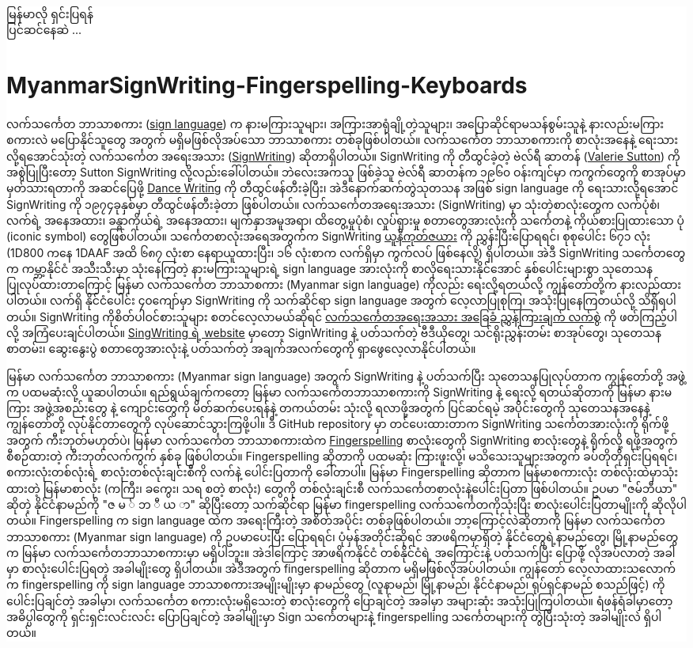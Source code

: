 မြန်မာလို ရှင်းပြရန်  
ပြင်ဆင်နေဆဲ ...  

# MyanmarSignWriting-Fingerspelling-Keyboards
လက်သင်္ကေတ ဘာသာစကား ([sign language](https://en.wikipedia.org/wiki/Sign_language)) က နားမကြားသူများ၊ အကြားအာရုံချို့တဲ့သူများ၊ အပြောဆိုင်ရာမသန်စွမ်းသူနဲ့ နားလည်းမကြား စကားလဲ မပြောနိုင်သူတွေ အတွက် မရှိမဖြစ်လိုအပ်သော ဘာသာစကား တစ်ခုဖြစ်ပါတယ်။ လက်သင်္ကေတ ဘာသာစကားကို စာလုံးအနေနဲ့ ရေးသားလို့ရအောင်သုံးတဲ့ လက်သင်္ကေတ အရေးအသား ([SignWriting](https://en.wikipedia.org/wiki/SignWriting)) ဆိုတာရှိပါတယ်။ SignWriting ကို တီထွင်ခဲ့တဲ့ ဗဲလ်ရီ ဆာတန် ([Valerie Sutton](https://en.wikipedia.org/wiki/Valerie_Sutton)) ကိုအစွဲပြုပြီးတော့ Sutton SignWriting လို့လည်းခေါ်ပါတယ်။ ဘဲလေးအကသူ ဖြစ်ခဲ့သူ ဗဲလ်ရီ ဆာတန်က ၁၉၆၀ ဝန်းကျင်မှာ ကကွက်တွေကို စာအုပ်မှာ မှတ်သားရတာကို အဆင်ပြေဖို့ [Dance Writing](http://www.dancewriting.org/) ကို တီထွင်ဖန်တီးခဲ့ပြီး၊ အဲဒီနောက်ဆက်တွဲသုတသန အဖြစ် sign language ကို ရေးသားလို့ရအောင် SignWriting ကို ၁၉၇၄ခုနှစ်မှာ တီထွင်ဖန်တီးခဲ့တာ ဖြစ်ပါတယ်။ လက်သင်္ကေတအရေးအသား (SignWriting) မှာ သုံးတဲ့စာလုံးတွေက လက်ပုံစံ၊ လက်ရဲ့ အနေအထား၊ ခန္ဓာကိုယ်ရဲ့ အနေအထား၊ မျက်နှာအမူအရာ၊ ထိတွေ့မှုပုံစံ၊ လှုပ်ရှားမှု စတာတွေအားလုံးကို သင်္ကေတနဲ့ ကိုယ်စားပြုထားသော ပုံ (iconic symbol) တွေဖြစ်ပါတယ်။ သင်္ကေတစာလုံးအရေအတွက်က SignWriting [ယူနီကုတ်ဇယား](https://unicode.org/charts/PDF/U1D800.pdf) ကို ညွှန်းပြီးပြောရရင်၊  စုစုပေါင်း ၆၇၁ လုံး (1D800 ကနေ 1DAAF အထိ ၆၈၇ လုံးစာ နေရာယူထားပြီး၊ ၁၆ လုံးစာက လက်ရှိမှာ ကွက်လပ် ဖြစ်နေလို့) ရှိပါတယ်။ အဲဒီ SignWriting သင်္ကေတတွေက ကမ္ဘာ့နိုင်ငံ အသီးသီးမှာ သုံးနေကြတဲ့ နားမကြားသူများရဲ့ sign language အားလုံးကို စာလိုရေးသားနိုင်အောင် နှစ်ပေါင်းများစွာ သုတေသန ပြုလုပ်ထားတာကြောင့် မြန်မာ လက်သင်္ကေတ ဘာသာစကား (Myanmar sign language) ကိုလည်း ရေးလို့ရတယ်လို့ ကျွန်တော်တို့က နားလည်ထားပါတယ်။ လက်ရှိ နိုင်ငံပေါင်း ၄၀ကျော်မှာ SignWriting ကို သက်ဆိုင်ရာ sign language အတွက် လေ့လာပြုစုကြ၊ အသုံးပြုနေကြတယ်လို့ သိရှိရပါတယ်။ SignWriting ကိုစိတ်ပါဝင်စားသူများ စတင်လေ့လာမယ်ဆိုရင်  [လက်သင်္ကေတအရေးအသား အခြေခံ ညွှန်ကြားချက် လက်စွဲ](http://www.signwriting.org/archive/docs6/sw0550-SignWriting-Manual-Part1-Basics.pdf) ကို ဖတ်ကြည့်ပါလို့ အကြံပေးချင်ပါတယ်။ [SingWriting ရဲ့ website](http://www.signwriting.org/) မှာတော့ SignWriting နဲ့ ပတ်သက်တဲ့ ဗီဒီယိုတွေ၊ သင်ရိုးညွှန်းတမ်း စာအုပ်တွေ၊ သုတေသနစာတမ်း၊ ဆွေးနွေးပွဲ စတာတွေအားလုံးနဲ့ ပတ်သက်တဲ့ အချက်အလက်တွေကို ရှာဖွေလေ့လာနိုင်ပါတယ်။        

မြန်မာ လက်သင်္ကေတ ဘာသာစကား (Myanmar sign language) အတွက် SignWriting နဲ့ ပတ်သက်ပြီး သုတေသနပြုလုပ်တာက ကျွန်တော်တို့ အဖွဲ့က ပထမဆုံးလို့ ယူဆပါတယ်။ ရည်ရွယ်ချက်ကတော့ မြန်မာ လက်သင်္ကေတဘာသာစကားကို SignWriting နဲ့ ရေးလို့ ရတယ်ဆိုတာကို မြန်မာ နားမကြား အဖွဲ့အစည်းတွေ နဲ့ ကျောင်းတွေကို မိတ်ဆက်ပေးရန်နဲ့ တကယ်တမ်း သုံးလို့ ရလာဖို့အတွက် ပြင်ဆင်ရမဲ့ အပိုင်းတွေကို သုတေသနအနေနဲ့ ကျွန်တော်တို့ လုပ်နိုင်တာတွေကို လုပ်ဆောင်သွားကြဖို့ပါ။ ဒီ GitHub repository မှာ တင်ပေးထားတာက SignWriting သင်္ကေတအားလုံးကို ရိုက်ဖို့အတွက် ကီးဘုတ်မဟုတ်ပဲ၊ မြန်မာ လက်သင်္ကေတ ဘာသာစကားထဲက [Fingerspelling](https://en.wikipedia.org/wiki/Fingerspelling) စာလုံးတွေကို SignWriting စာလုံးတွေနဲ့ ရိုက်လို့ ရဖို့အတွက် စီစဉ်ထားတဲ့ ကီးဘုတ်လက်ကွက် နှစ်ခု ဖြစ်ပါတယ်။ Fingerspelling ဆိုတာကို ပထမဆုံး ကြားဖူးလို့၊ မသိသေးသူများအတွက် ခပ်တိုတိုရှင်းပြရရင်၊ စကားလုံးတစ်လုံးရဲ့ စာလုံးတစ်လုံးချင်းစီကို လက်နဲ့ ပေါင်းပြတာကို ခေါ်တာပါ။ မြန်မာ Fingerspelling ဆိုတာက မြန်မာစကားလုံး တစ်လုံးထဲမှာသုံးထားတဲ့ မြန်မာစာလုံး (ကကြီး၊ ခကွေး၊ သရ စတဲ့ စာလုံး) တွေကို တစ်လုံးချင်းစီ လက်သင်္ကေတစာလုံးနဲ့ပေါင်းပြတာ ဖြစ်ပါတယ်။ ဥပမာ "ဇမ်ဘီယာ" ဆိုတဲ့ နိုင်ငံနာမည်ကို "ဇ မ ် ဘ ီ ယ ာ" ဆိုပြီးတော့ သက်ဆိုင်ရာ မြန်မာ fingerspelling လက်သင်္ကေတကိုသုံးပြီး စာလုံးပေါင်းပြတာမျိုးကို ဆိုလိုပါတယ်။ Fingerspelling က sign language ထဲက အရေးကြီးတဲ့ အစိတ်အပိုင်း တစ်ခုဖြစ်ပါတယ်။ ဘာ့ကြောင့်လဲဆိုတာကို မြန်မာ လက်သင်္ကေတဘာသာစကား (Myanmar sign language) ကို ဥပမာပေးပြီး ပြောရရင်၊ ပုံမှန်အတိုင်းဆိုရင် အာဖရိကမှာရှိတဲ့ နိုင်ငံတွေရဲ့နာမည်တွေ၊ မြို့နာမည်တွေက မြန်မာ လက်သင်္ကေတဘာသာစကားမှာ မရှိပါဘူး။ အဲဒါကြောင့် အာဖရိကနိုင်ငံ တစ်နိုင်ငံရဲ့ အကြောင်းနဲ့ ပတ်သက်ပြီး ပြောဖို့ လိုအပ်လာတဲ့ အခါမှာ စာလုံးပေါင်းပြရတဲ့ အခါမျိုးတွေ ရှိပါတယ်။ အဲဒီအတွက် fingerspelling ဆိုတာက မရှိမဖြစ်လိုအပ်ပါတယ်။ ကျွန်တော် လေ့လာထားသလောက်က fingerspelling ကို sign language ဘာသာစကားအမျိုးမျိုးမှာ နာမည်တွေ (လူနာမည်၊ မြို့နာမည်၊ နိုင်ငံနာမည်၊ ရုပ်ရှင်နာမည် စသည်ဖြင့်) ကို ပေါင်းပြချင်တဲ့ အခါမှာ၊ လက်သင်္ကေတ စကားလုံးမရှိသေးတဲ့ စာလုံးတွေကို ပြောချင်တဲ့ အခါမှာ အများဆုံး အသုံးပြုကြပါတယ်။ ရံဖန်ရံခါမှာတော့ အဓိပ္ပါတွေကို ရှင်းရှင်းလင်းလင်း ပြောပြချင်တဲ့ အခါမျိုးမှာ Sign သင်္ကေတများနဲ့ fingerspelling သင်္ကေတများကို တွဲပြီးသုံးတဲ့ အခါမျိုးလဲ ရှိပါတယ်။     

<p align="center">